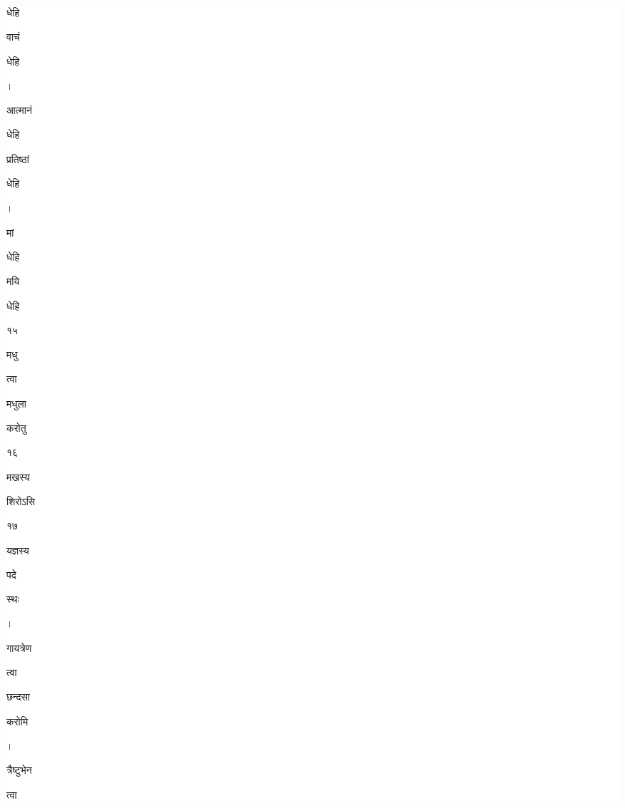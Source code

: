 धेहि

वाचं

धेहि

।

आत्मानं

धेहि

प्रतिष्ठां

धेहि

।

मां

धेहि

मयि

धेहि

१५

मधु

त्वा

मधुला

करोतु

१६

मखस्य

शिरोऽसि

१७

यज्ञस्य

पदे

स्थः

।

गायत्रेण

त्वा

छन्दसा

करोमि

।

त्रैष्टुभेन

त्वा
